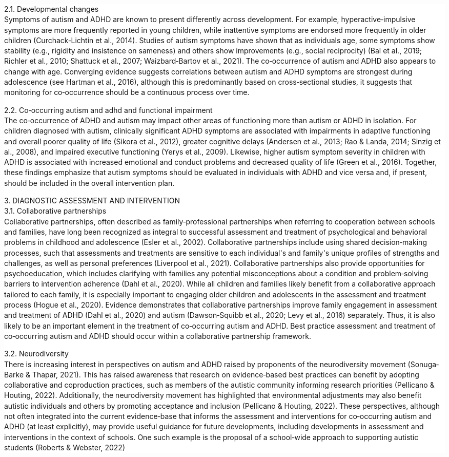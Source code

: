 2.1. Developmental changes  
Symptoms of autism and ADHD are known to present differently across development. For example, hyperactive‐impulsive symptoms are more frequently reported in young children, while inattentive symptoms are endorsed more frequently in older children (Curchack‐Lichtin et al., 2014). Studies of autism symptoms have shown that as individuals age, some symptoms show stability (e.g., rigidity and insistence on sameness) and others show improvements (e.g., social reciprocity) (Bal et al., 2019; Richler et al., 2010; Shattuck et al., 2007; Waizbard‐Bartov et al., 2021). The co‐occurrence of autism and ADHD also appears to change with age. Converging evidence suggests correlations between autism and ADHD symptoms are strongest during adolescence (see Hartman et al., 2016), although this is predominantly based on cross‐sectional studies, it suggests that monitoring for co‐occurrence should be a continuous process over time.

2.2. Co‐occurring autism and adhd and functional impairment  
The co‐occurrence of ADHD and autism may impact other areas of functioning more than autism or ADHD in isolation. For children diagnosed with autism, clinically significant ADHD symptoms are associated with impairments in adaptive functioning and overall poorer quality of life (Sikora et al., 2012), greater cognitive delays (Andersen et al., 2013; Rao & Landa, 2014; Sinzig et al., 2008), and impaired executive functioning (Yerys et al., 2009). Likewise, higher autism symptom severity in children with ADHD is associated with increased emotional and conduct problems and decreased quality of life (Green et al., 2016). Together, these findings emphasize that autism symptoms should be evaluated in individuals with ADHD and vice versa and, if present, should be included in the overall intervention plan.

3\. DIAGNOSTIC ASSESSMENT AND INTERVENTION  
3.1. Collaborative partnerships  
Collaborative partnerships, often described as family‐professional partnerships when referring to cooperation between schools and families, have long been recognized as integral to successful assessment and treatment of psychological and behavioral problems in childhood and adolescence (Esler et al., 2002). Collaborative partnerships include using shared decision‐making processes, such that assessments and treatments are sensitive to each individual's and family's unique profiles of strengths and challenges, as well as personal preferences (Liverpool et al., 2021). Collaborative partnerships also provide opportunities for psychoeducation, which includes clarifying with families any potential misconceptions about a condition and problem‐solving barriers to intervention adherence (Dahl et al., 2020). While all children and families likely benefit from a collaborative approach tailored to each family, it is especially important to engaging older children and adolescents in the assessment and treatment process (Hogue et al., 2020). Evidence demonstrates that collaborative partnerships improve family engagement in assessment and treatment of ADHD (Dahl et al., 2020\) and autism (Dawson‐Squibb et al., 2020; Levy et al., 2016\) separately. Thus, it is also likely to be an important element in the treatment of co‐occurring autism and ADHD. Best practice assessment and treatment of co‐occurring autism and ADHD should occur within a collaborative partnership framework.

3.2. Neurodiversity  
There is increasing interest in perspectives on autism and ADHD raised by proponents of the neurodiversity movement (Sonuga‐Barke & Thapar, 2021). This has raised awareness that research on evidence‐based best practices can benefit by adopting collaborative and coproduction practices, such as members of the autistic community informing research priorities (Pellicano & Houting, 2022). Additionally, the neurodiversity movement has highlighted that environmental adjustments may also benefit autistic individuals and others by promoting acceptance and inclusion (Pellicano & Houting, 2022). These perspectives, although not often integrated into the current evidence‐base that informs the assessment and interventions for co‐occurring autism and ADHD (at least explicitly), may provide useful guidance for future developments, including developments in assessment and interventions in the context of schools. One such example is the proposal of a school‐wide approach to supporting autistic students (Roberts & Webster, 2022\)
